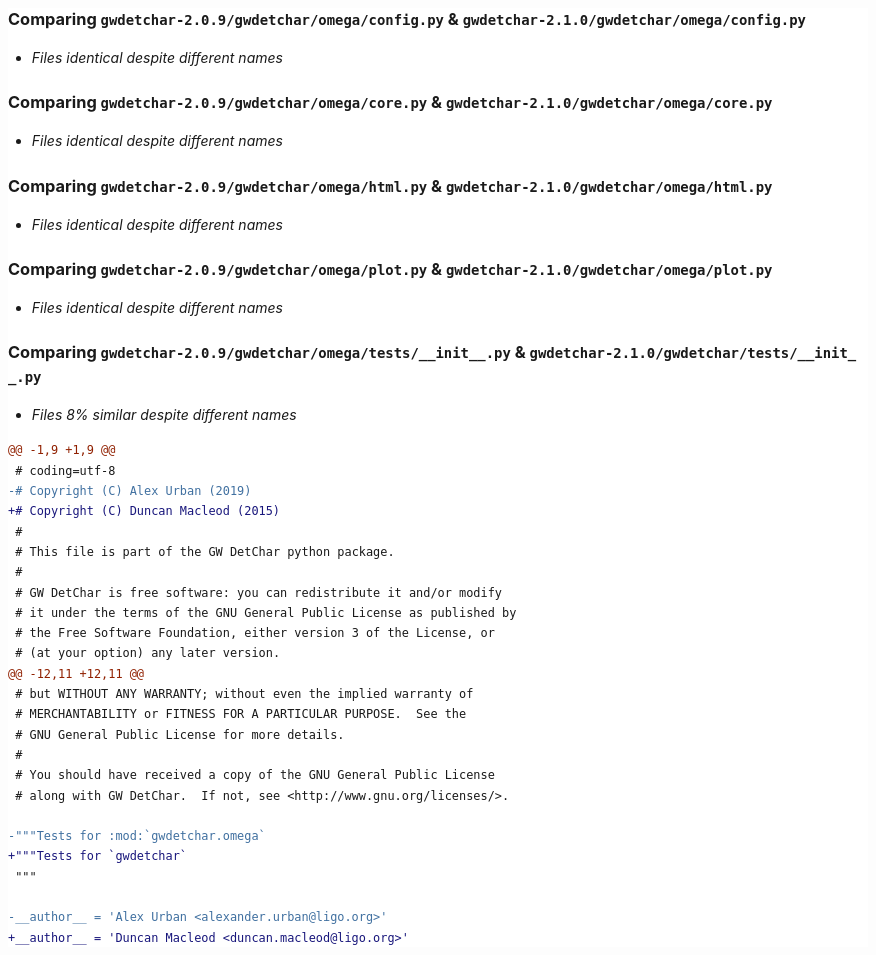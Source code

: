 ### Comparing `gwdetchar-2.0.9/gwdetchar/omega/config.py` & `gwdetchar-2.1.0/gwdetchar/omega/config.py`

 * *Files identical despite different names*

### Comparing `gwdetchar-2.0.9/gwdetchar/omega/core.py` & `gwdetchar-2.1.0/gwdetchar/omega/core.py`

 * *Files identical despite different names*

### Comparing `gwdetchar-2.0.9/gwdetchar/omega/html.py` & `gwdetchar-2.1.0/gwdetchar/omega/html.py`

 * *Files identical despite different names*

### Comparing `gwdetchar-2.0.9/gwdetchar/omega/plot.py` & `gwdetchar-2.1.0/gwdetchar/omega/plot.py`

 * *Files identical despite different names*

### Comparing `gwdetchar-2.0.9/gwdetchar/omega/tests/__init__.py` & `gwdetchar-2.1.0/gwdetchar/tests/__init__.py`

 * *Files 8% similar despite different names*

```diff
@@ -1,9 +1,9 @@
 # coding=utf-8
-# Copyright (C) Alex Urban (2019)
+# Copyright (C) Duncan Macleod (2015)
 #
 # This file is part of the GW DetChar python package.
 #
 # GW DetChar is free software: you can redistribute it and/or modify
 # it under the terms of the GNU General Public License as published by
 # the Free Software Foundation, either version 3 of the License, or
 # (at your option) any later version.
@@ -12,11 +12,11 @@
 # but WITHOUT ANY WARRANTY; without even the implied warranty of
 # MERCHANTABILITY or FITNESS FOR A PARTICULAR PURPOSE.  See the
 # GNU General Public License for more details.
 #
 # You should have received a copy of the GNU General Public License
 # along with GW DetChar.  If not, see <http://www.gnu.org/licenses/>.
 
-"""Tests for :mod:`gwdetchar.omega`
+"""Tests for `gwdetchar`
 """
 
-__author__ = 'Alex Urban <alexander.urban@ligo.org>'
+__author__ = 'Duncan Macleod <duncan.macleod@ligo.org>'
```
